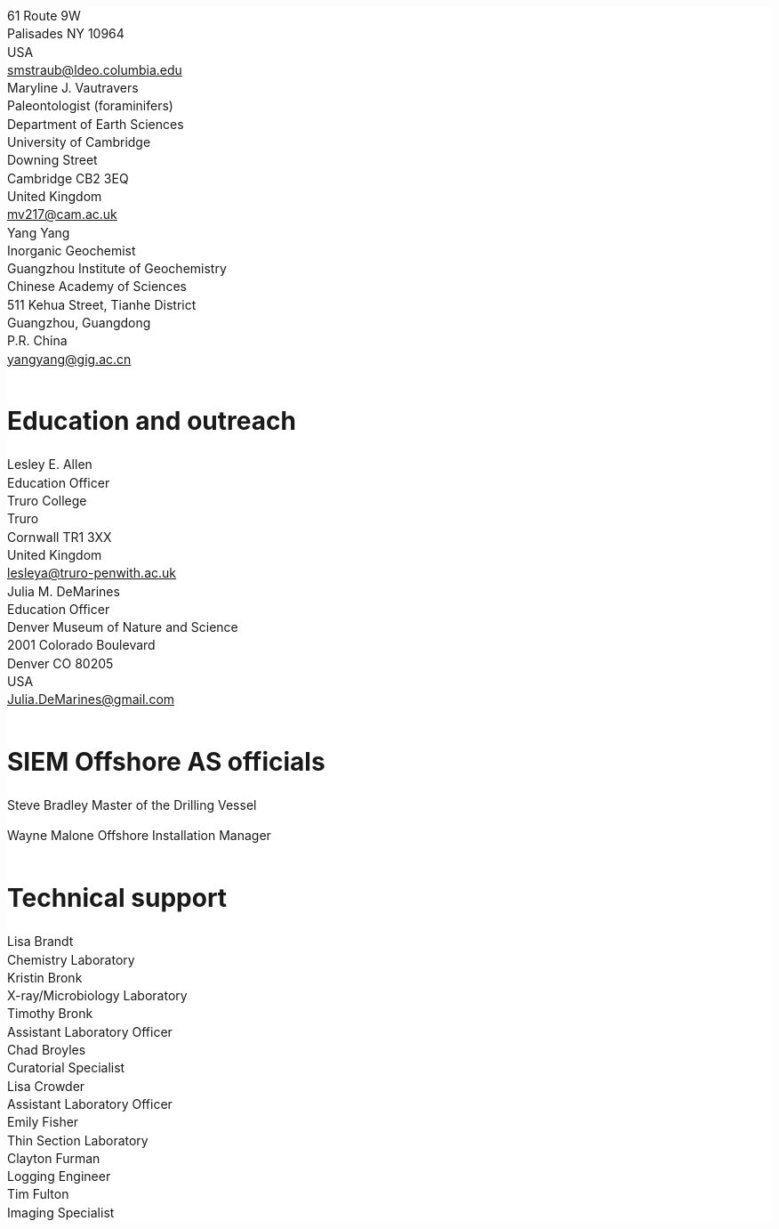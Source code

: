 61 Route 9W   
Palisades NY 10964   
USA   
smstraub@ldeo.columbia.edu   
Maryline J. Vautravers   
Paleontologist (foraminifers)   
Department of Earth Sciences   
University of Cambridge   
Downing Street   
Cambridge CB2 3EQ   
United Kingdom   
mv217@cam.ac.uk   
Yang Yang   
Inorganic Geochemist   
Guangzhou Institute of Geochemistry   
Chinese Academy of Sciences   
511 Kehua Street, Tianhe District   
Guangzhou, Guangdong   
P.R. China   
yangyang@gig.ac.cn  

# Education and outreach  

Lesley E. Allen   
Education Officer   
Truro College   
Truro   
Cornwall TR1 3XX   
United Kingdom   
lesleya@truro-penwith.ac.uk   
Julia M. DeMarines   
Education Officer   
Denver Museum of Nature and Science   
2001 Colorado Boulevard   
Denver CO 80205   
USA   
Julia.DeMarines@gmail.com  

# SIEM Offshore AS officials  

Steve Bradley Master of the Drilling Vessel  

Wayne Malone Offshore Installation Manager  

# Technical support  

Lisa Brandt   
Chemistry Laboratory   
Kristin Bronk   
X-ray/Microbiology Laboratory   
Timothy Bronk   
Assistant Laboratory Officer   
Chad Broyles   
Curatorial Specialist   
Lisa Crowder   
Assistant Laboratory Officer   
Emily Fisher   
Thin Section Laboratory   
Clayton Furman   
Logging Engineer   
Tim Fulton   
Imaging Specialist   